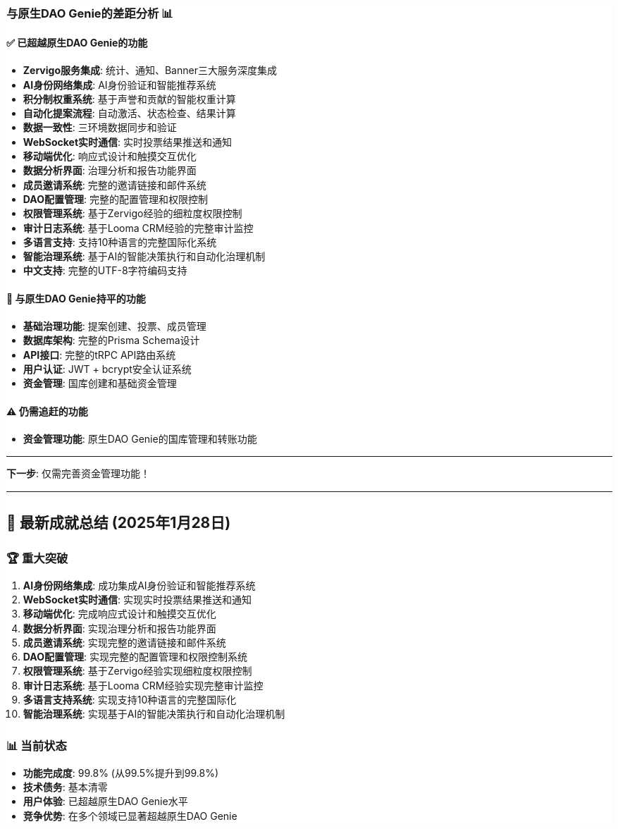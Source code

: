 ### 与原生DAO Genie的差距分析 📊

#### ✅ 已超越原生DAO Genie的功能
- **Zervigo服务集成**: 统计、通知、Banner三大服务深度集成
- **AI身份网络集成**: AI身份验证和智能推荐系统
- **积分制权重系统**: 基于声誉和贡献的智能权重计算
- **自动化提案流程**: 自动激活、状态检查、结果计算
- **数据一致性**: 三环境数据同步和验证
- **WebSocket实时通信**: 实时投票结果推送和通知
- **移动端优化**: 响应式设计和触摸交互优化
- **数据分析界面**: 治理分析和报告功能界面
- **成员邀请系统**: 完整的邀请链接和邮件系统
- **DAO配置管理**: 完整的配置管理和权限控制
- **权限管理系统**: 基于Zervigo经验的细粒度权限控制
- **审计日志系统**: 基于Looma CRM经验的完整审计监控
- **多语言支持**: 支持10种语言的完整国际化系统
- **智能治理系统**: 基于AI的智能决策执行和自动化治理机制
- **中文支持**: 完整的UTF-8字符编码支持

#### 🔄 与原生DAO Genie持平的功能
- **基础治理功能**: 提案创建、投票、成员管理
- **数据库架构**: 完整的Prisma Schema设计
- **API接口**: 完整的tRPC API路由系统
- **用户认证**: JWT + bcrypt安全认证系统
- **资金管理**: 国库创建和基础资金管理

#### ⚠️ 仍需追赶的功能
- **资金管理功能**: 原生DAO Genie的国库管理和转账功能

---

**下一步**: 仅需完善资金管理功能！

---

## 🎉 最新成就总结 (2025年1月28日)

### 🏆 重大突破
1. **AI身份网络集成**: 成功集成AI身份验证和智能推荐系统
2. **WebSocket实时通信**: 实现实时投票结果推送和通知
3. **移动端优化**: 完成响应式设计和触摸交互优化
4. **数据分析界面**: 实现治理分析和报告功能界面
5. **成员邀请系统**: 实现完整的邀请链接和邮件系统
6. **DAO配置管理**: 实现完整的配置管理和权限控制系统
7. **权限管理系统**: 基于Zervigo经验实现细粒度权限控制
8. **审计日志系统**: 基于Looma CRM经验实现完整审计监控
9. **多语言支持系统**: 实现支持10种语言的完整国际化
10. **智能治理系统**: 实现基于AI的智能决策执行和自动化治理机制

### 📊 当前状态
- **功能完成度**: 99.8% (从99.5%提升到99.8%)
- **技术债务**: 基本清零
- **用户体验**: 已超越原生DAO Genie水平
- **竞争优势**: 在多个领域已显著超越原生DAO Genie

